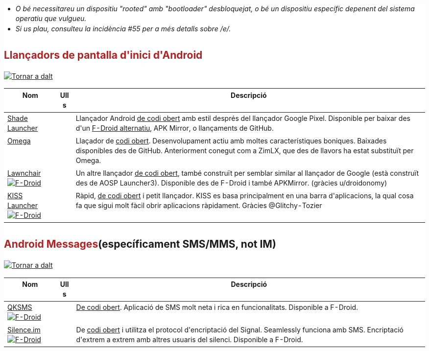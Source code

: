 - *O bé necessitareu un dispositiu "rooted" amb "bootloader" desbloquejat, o bé un dispositiu específic depenent del sistema operatiu que vulgueu.*
- *Si us plau, consulteu la incidència #55 per a més detalls sobre /e/.*

## <span style="color:firebrick">Llançadors de pantalla d'inici d'Android</span>
[![Tornar a dalt](https://img.shields.io/badge/Back%20to%20top-lightgrey?style=flat-square)](#index)

| Nom                                                                                                                                                                                                | Ulls | Descripció                                                                                                                                                                                                                                                          |
| -------------------------------------------------------------------------------------------------------------------------------------------------------------------------------------------------- | ---- | ------------------------------------------------------------------------------------------------------------------------------------------------------------------------------------------------------------------------------------------------------------------- |
| [Shade Launcher](https://github.com/amirzaidi/Shade)                                                                                                                                               |      | Llançador Android [de codi obert](https://github.com/amirzaidi/Shade) amb estil després del llançador Google Pixel. Disponible per baixar des d'un [F-Droid alternatiu](https://apt.izzysoft.de/fdroid/index/apk/amirz.shade), APK Mirror, o llançaments de GitHub. |
| [Omega](https://github.com/otakuhqz/omega)                                                                                                                                                         |      | Llaçador de [codi obert](https://github.com/otakuhqz/omega). Desenvolupament actiu amb moltes característiques boniques. Baixades disponibles des de GitHub. Anteriorment conegut com a ZimLX, que des de llavors ha estat substituït per Omega.                    |
| [Lawnchair](https://lawnchair.app/) [![F-Droid](https://img.shields.io/f-droid/v/ch.deletescape.lawnchair.plah?style=flat-square)](https://f-droid.org/en/packages/ch.deletescape.lawnchair.plah/) |      | Un altre llançador [de codi obert](https://github.com/LawnchairLauncher/Lawnchair), també construït per semblar similar al llançador de Google (està construït des de AOSP Launcher3). Disponible des de F-Droid i també APKMirror. (gràcies u/droidonomy)          |
| [KISS Launcher](https://kisslauncher.com/) [![F-Droid](https://img.shields.io/f-droid/v/fr.neamar.kiss?style=flat-square)](https://f-droid.org/en/packages/fr.neamar.kiss/)                        |      | Ràpid, [de codi obert](https://github.com/Neamar/KISS) i petit llançador. KISS es basa principalment en una barra d'aplicacions, la qual cosa fa que sigui molt fàcil obrir aplicacions ràpidament. Gràcies @Glitchy-Tozier                                         |


## <span style="color:firebrick">Android Messages</span>(específicament SMS/MMS, not IM)
[![Tornar a dalt](https://img.shields.io/badge/Back%20to%20top-lightgrey?style=flat-square)](#index)

| Nom                                                                                                                                                                                  | Ulls | Descripció                                                                                                                                                                                                                                                                                                                                                                                                                                     |
| ------------------------------------------------------------------------------------------------------------------------------------------------------------------------------------ | ---- | ---------------------------------------------------------------------------------------------------------------------------------------------------------------------------------------------------------------------------------------------------------------------------------------------------------------------------------------------------------------------------------------------------------------------------------------------- |
| [QKSMS](https://github.com/moezbhatti/qksms) [![F-Droid](https://img.shields.io/f-droid/v/com.moez.QKSMS?style=flat-square)](https://f-droid.org/en/packages/com.moez.QKSMS/)        |      | [De codi obert](https://github.com/moezbhatti/qksms). Aplicació de SMS molt neta i rica en funcionalitats. Disponible a F-Droid.                                                                                                                                                                                                                                                                                                               |
| [Silence.im](https://silence.im/) [![F-Droid](https://img.shields.io/f-droid/v/org.smssecure.smssecure?style=flat-square)](https://f-droid.org/en/packages/org.smssecure.smssecure/) |      | De [codi obert](https://silence.im/contribute/) i utilitza el protocol d'encriptació del Signal. Seamlessly funciona amb SMS. Encriptació d'extrem a extrem amb altres usuaris del silenci. Disponible a F-Droid.                                                                                                                                                                                                                              |